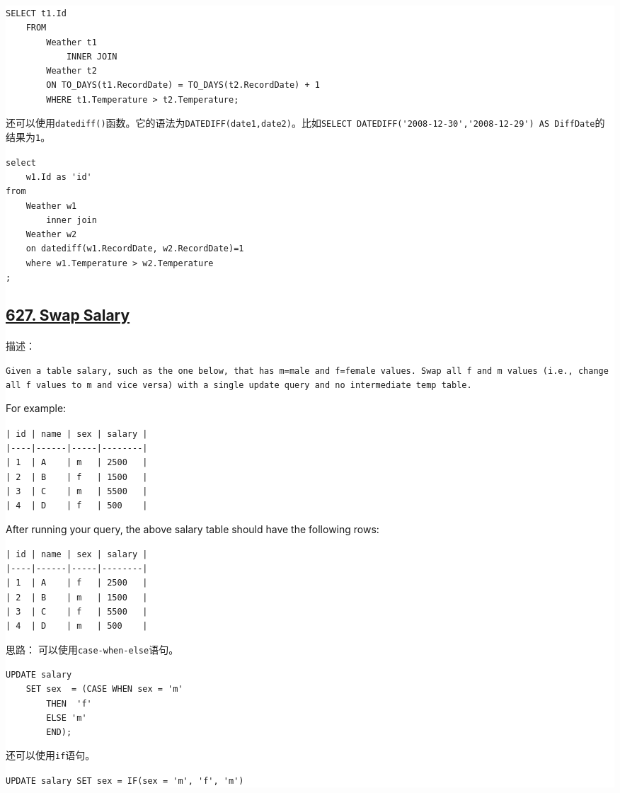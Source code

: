 
```
SELECT t1.Id
    FROM 
        Weather t1
            INNER JOIN 
        Weather t2
        ON TO_DAYS(t1.RecordDate) = TO_DAYS(t2.RecordDate) + 1
        WHERE t1.Temperature > t2.Temperature;    
```
还可以使用`datediff()`函数。它的语法为`DATEDIFF(date1,date2)`。比如`SELECT DATEDIFF('2008-12-30','2008-12-29') AS DiffDate`的结果为`1`。
```
select 
	w1.Id as 'id'
from 
	Weather w1
        inner join
	Weather w2
	on datediff(w1.RecordDate, w2.RecordDate)=1
	where w1.Temperature > w2.Temperature
;
```

## [627. Swap Salary](https://leetcode.com/problems/swap-salary/)
描述：
```
Given a table salary, such as the one below, that has m=male and f=female values. Swap all f and m values (i.e., change all f values to m and vice versa) with a single update query and no intermediate temp table.
``` 

For example:
 
```
| id | name | sex | salary |
|----|------|-----|--------|
| 1  | A    | m   | 2500   |
| 2  | B    | f   | 1500   |
| 3  | C    | m   | 5500   |
| 4  | D    | f   | 500    |
```
After running your query, the above salary table should have the following rows:
```
| id | name | sex | salary |
|----|------|-----|--------|
| 1  | A    | f   | 2500   |
| 2  | B    | m   | 1500   |
| 3  | C    | f   | 5500   |
| 4  | D    | m   | 500    |
```

思路：
可以使用`case-when-else`语句。
```
UPDATE salary
    SET sex  = (CASE WHEN sex = 'm' 
        THEN  'f' 
        ELSE 'm' 
        END);
```
还可以使用`if`语句。
```
UPDATE salary SET sex = IF(sex = 'm', 'f', 'm')
```
